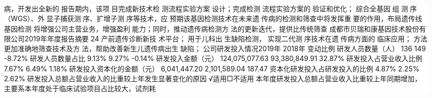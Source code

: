 病，开发出全新的
报告期内，该项
目完成新技术检
测流程实验方案
设计；完成检测
流程实验方案的
验证和优化；
综合全基因
组
测
序
（WGS）、外
显子捕获测
序、扩增子测
序等技术，应
预期该基因检测技术在未来遗
传病的检测和筛查中将发挥重
要的作用，布局遗传线基因检测
将增强公司主营业务，增强盈利
能力；同时，推动遗传病检测方
法的更新迭代，提供比传统筛查
成都市贝瑞和康基因技术股份有限公司2019年年度报告摘要
24
产前遗传诊断新技
术平台；
用于儿科出
生缺陷检测，
实现二代测
序技术在遗
传病方面的
临床应用；
方法更加准确地筛查技术及方
法，帮助改善新生儿遗传病出生
缺陷；
公司研发投入情况2019年
2018年
变动比例
研发人员数量（人）
136
149
-8.72%
研发人员数量占比
9.13%
9.27%
-0.14%
研发投入金额（元）
124,075,077.63
93,380,849.91
32.87%
研发投入占营业收入比例
7.67%
6.49%
1.18%
研发投入资本化的金额（元）
6,041,447.20
2,101,589.04
187.47
资本化研发投入占研发投入的比例
4.87%
2.25%
2.62%
研发投入总额占营业收入的比重较上年发生显著变化的原因
√适用□不适用
本年度研发投入总额占营业收入比重较上年同期增加，主要系本年度处于临床试验项目占比较大，试剂耗